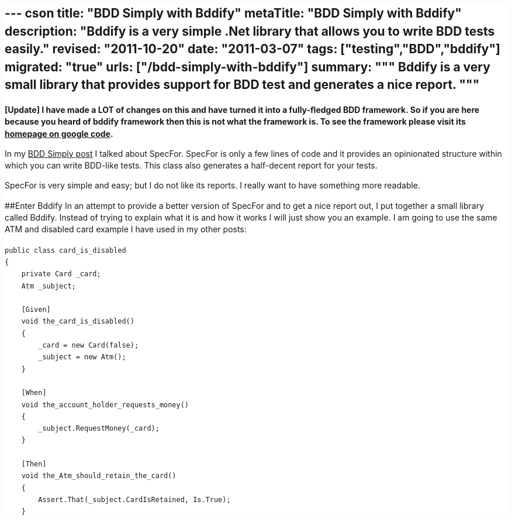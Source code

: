 --- cson
title: "BDD Simply with Bddify"
metaTitle: "BDD Simply with Bddify"
description: "Bddify is a very simple .Net library that allows you to write BDD tests easily."
revised: "2011-10-20"
date: "2011-03-07"
tags: ["testing","BDD","bddify"]
migrated: "true"
urls: ["/bdd-simply-with-bddify"]
summary: """
Bddify is a very small library that provides support for BDD test and generates a nice report.
"""
---
**[Update] I have made a LOT of changes on this and have turned it into a fully-fledged BDD framework. So if you are here because you heard of bddify framework then this is not what the framework is. To see the framework please visit its [homepage on google code][1].**

In my [BDD Simply post][2] I talked about SpecFor<T>. SpecFor<T> is only a few lines of code and it provides an opinionated structure within which you can write BDD-like tests. This class also generates a half-decent report for your tests.

SpecFor is very simple and easy; but I do not like its reports. I really want to have something more readable.

##Enter Bddify
In an attempt to provide a better version of SpecFor<T> and to get a nice report out, I put together a small library called Bddify. Instead of trying to explain what it is and how it works I will just show you an example. I am going to use the same ATM and disabled card example I have used in my other posts:

    public class card_is_disabled
    {
        private Card _card;
        Atm _subject;

        [Given]
        void the_card_is_disabled()
        {
            _card = new Card(false);
            _subject = new Atm();
        }

        [When]
        void the_account_holder_requests_money()
        {
            _subject.RequestMoney(_card);
        }

        [Then]
        void the_Atm_should_retain_the_card()
        {
            Assert.That(_subject.CardIsRetained, Is.True);
        }


  [1]: https://code.google.com/p/bddify/
  [2]: /bdd-simply
  [3]: /upload/Render/blogpictures/bdd-simply-take-2/card_is_disabled_result.JPG
  [4]: /upload/Render/blogpictures/bdd-simply-take-2/card_is_disabled_failed.JPG
  [5]: /upload/Render/blogpictures/bdd-simply-take-2/card_is_disabled_ignored.JPG
  [6]: http://code.google.com/p/bddify/
